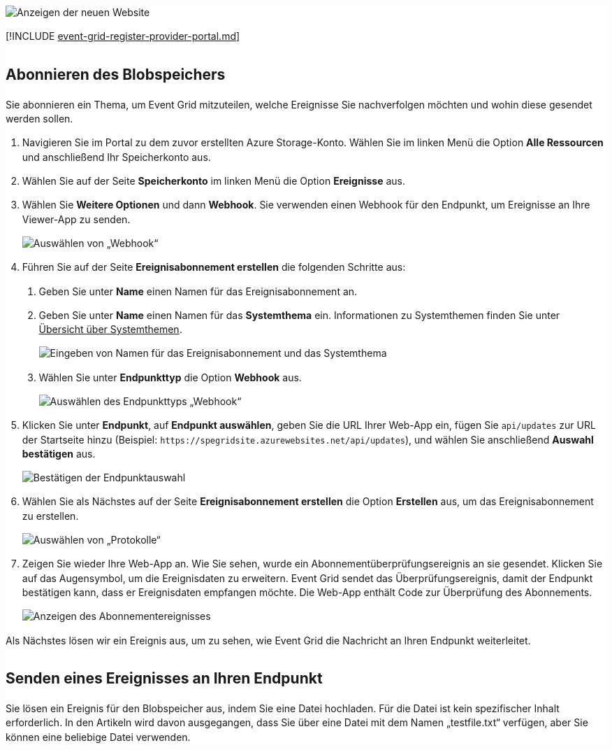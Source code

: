    ![Anzeigen der neuen Website](./media/blob-event-quickstart-portal/view-site.png)

[!INCLUDE [event-grid-register-provider-portal.md](../../includes/event-grid-register-provider-portal.md)]

## <a name="subscribe-to-the-blob-storage"></a>Abonnieren des Blobspeichers

Sie abonnieren ein Thema, um Event Grid mitzuteilen, welche Ereignisse Sie nachverfolgen möchten und wohin diese gesendet werden sollen.

1. Navigieren Sie im Portal zu dem zuvor erstellten Azure Storage-Konto. Wählen Sie im linken Menü die Option **Alle Ressourcen** und anschließend Ihr Speicherkonto aus. 
2. Wählen Sie auf der Seite **Speicherkonto** im linken Menü die Option **Ereignisse** aus. 
1. Wählen Sie **Weitere Optionen** und dann **Webhook**. Sie verwenden einen Webhook für den Endpunkt, um Ereignisse an Ihre Viewer-App zu senden. 

   ![Auswählen von „Webhook“](./media/blob-event-quickstart-portal/select-web-hook.png)
3. Führen Sie auf der Seite **Ereignisabonnement erstellen** die folgenden Schritte aus: 
    1. Geben Sie unter **Name** einen Namen für das Ereignisabonnement an.
    2. Geben Sie unter **Name** einen Namen für das **Systemthema** ein. Informationen zu Systemthemen finden Sie unter [Übersicht über Systemthemen](system-topics.md).

       ![Eingeben von Namen für das Ereignisabonnement und das Systemthema](./media/blob-event-quickstart-portal/event-subscription-name-system-topic.png)
    2. Wählen Sie unter **Endpunkttyp** die Option **Webhook** aus. 

       ![Auswählen des Endpunkttyps „Webhook“](./media/blob-event-quickstart-portal/select-web-hook-end-point-type.png)
4. Klicken Sie unter **Endpunkt**, auf **Endpunkt auswählen**, geben Sie die URL Ihrer Web-App ein, fügen Sie `api/updates` zur URL der Startseite hinzu (Beispiel: `https://spegridsite.azurewebsites.net/api/updates`), und wählen Sie anschließend **Auswahl bestätigen** aus.

   ![Bestätigen der Endpunktauswahl](./media/blob-event-quickstart-portal/confirm-endpoint-selection.png)
5. Wählen Sie als Nächstes auf der Seite **Ereignisabonnement erstellen** die Option **Erstellen** aus, um das Ereignisabonnement zu erstellen. 

   ![Auswählen von „Protokolle“](./media/blob-event-quickstart-portal/create-subscription.png)

1. Zeigen Sie wieder Ihre Web-App an. Wie Sie sehen, wurde ein Abonnementüberprüfungsereignis an sie gesendet. Klicken Sie auf das Augensymbol, um die Ereignisdaten zu erweitern. Event Grid sendet das Überprüfungsereignis, damit der Endpunkt bestätigen kann, dass er Ereignisdaten empfangen möchte. Die Web-App enthält Code zur Überprüfung des Abonnements.

   ![Anzeigen des Abonnementereignisses](./media/blob-event-quickstart-portal/view-subscription-event.png)

Als Nächstes lösen wir ein Ereignis aus, um zu sehen, wie Event Grid die Nachricht an Ihren Endpunkt weiterleitet.

## <a name="send-an-event-to-your-endpoint"></a>Senden eines Ereignisses an Ihren Endpunkt

Sie lösen ein Ereignis für den Blobspeicher aus, indem Sie eine Datei hochladen. Für die Datei ist kein spezifischer Inhalt erforderlich. In den Artikeln wird davon ausgegangen, dass Sie über eine Datei mit dem Namen „testfile.txt“ verfügen, aber Sie können eine beliebige Datei verwenden.
